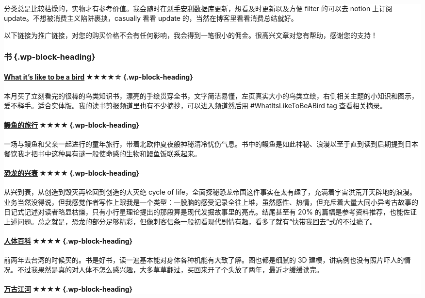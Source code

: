 分类总是比较枯燥的，实物才有参考价值。我会随时在<a rel="noreferrer noopener" href="https://www.notion.so/mfcndw/acd82eea5073479884e7cbb2542c7444" target="_blank">剁手安利数据库</a>更新，想看及时更新以及方便 filter 的可以去 notion 上订阅 update。不想被消费主义陷阱裹挟，casually 看看 update 的，当然在博客里看看消费总结就好。

以下链接为推广链接，对您的购买价格不会有任何影响，我会得到一笔很小的佣金。很高兴文章对您有帮助，感谢您的支持！

### <span class="ez-toc-section" id="%E4%B9%A6"></span>书<span class="ez-toc-section-end"></span> {.wp-block-heading}

#### <span class="ez-toc-section" id="What_its_like_to_be_a_bird_%E2%98%85%E2%98%85%E2%98%85%E2%98%85%E2%98%86"></span><a rel="noreferrer noopener" href="https://amzn.to/3rSsDB3" data-type="URL" data-id="https://amzn.to/3rSsDB3" target="_blank">What it&#8217;s like to be a bird</a> ★★★★☆<span class="ez-toc-section-end"></span> {.wp-block-heading}

本月买了立刻看完的很棒的鸟类知识书，漂亮的手绘贯穿全书，文字简洁易懂，左页真实大小的鸟类立绘，右侧相关主题的小知识和图示，爱不释手。适合实体版。我的读书剪报频道里也有不少摘抄，可以<a rel="noreferrer noopener" href="https://t.me/mtfront" data-type="URL" data-id="https://t.me/mtfront" target="_blank">进入频道</a>然后用 #WhatItsLikeToBeABird tag 查看相关摘录。

#### <span class="ez-toc-section" id="%E9%B3%97%E9%B1%BC%E7%9A%84%E6%97%85%E8%A1%8C_%E2%98%85%E2%98%85%E2%98%85%E2%98%85"></span><a rel="noreferrer noopener" href="https://amzn.to/3sxKoWz" data-type="URL" data-id="https://amzn.to/3sxKoWz" target="_blank">鳗鱼的旅行</a> ★★★★<span class="ez-toc-section-end"></span> {.wp-block-heading}

一场与鳗鱼和父亲一起进行的童年旅行，带着北欧仲夏夜般神秘清冷忧伤气息。书中的鳗鱼是如此神秘、浪漫以至于直到读到后期提到日本餐饮我才把书中这种具有谜一般使命感的生物和鳗鱼饭联系起来。

#### <span class="ez-toc-section" id="%E6%81%90%E9%BE%99%E7%9A%84%E5%85%B4%E8%A1%B0_%E2%98%85%E2%98%85%E2%98%85%E2%98%85"></span><a rel="noreferrer noopener" href="https://amzn.to/2P2LRoN" data-type="URL" data-id="https://amzn.to/2P2LRoN" target="_blank">恐龙的兴衰</a> ★★★★<span class="ez-toc-section-end"></span> {.wp-block-heading}

从兴到衰，从创造到毁灭再轮回到创造的大灭绝 cycle of life，全面探秘恐龙帝国这件事实在太有趣了，充满着宇宙洪荒开天辟地的浪漫。业务当然没得说，但我感觉作者写作上跟我是一个类型：一股脑的感受记录全往上堆，虽然感性、热情，但充斥着大量大同小异考古故事的日记式记述对读者略显枯燥，只有小行星理论提出的那段算是现代发掘故事里的亮点。结尾甚至有 20% 的篇幅是参考资料推荐，也能佐证上述问题。总之就是，恐龙的部分足够精彩，但像刺客信条一般初看现代剧情有趣，看多了就有“快带我回去”式的不过瘾了。

#### <span class="ez-toc-section" id="%E4%BA%BA%E4%BD%93%E7%99%BE%E7%A7%91_%E2%98%85%E2%98%85%E2%98%85%E2%98%85"></span><a rel="noreferrer noopener" href="https://amzn.to/3rQ0bQd" data-type="URL" data-id="https://amzn.to/3rQ0bQd" target="_blank">人体百科</a> ★★★★<span class="ez-toc-section-end"></span> {.wp-block-heading}

前两年去台湾的时候买的。书是好书，读一遍基本能对身体各种机能有大致了解。图也都是细腻的 3D 建模，讲病例也没有照片吓人的情况。不过我果然是真的对人体不怎么感兴趣，大多草草翻过，买回来开了个头放了两年，最近才缓缓读完。

#### <span class="ez-toc-section" id="%E4%B8%87%E5%8F%A4%E6%B1%9F%E6%B2%B3_%E2%98%85%E2%98%85%E2%98%85%E2%98%85"></span><a rel="noreferrer noopener" href="https://amzn.to/398Ui9r" data-type="URL" data-id="https://amzn.to/398Ui9r" target="_blank">万古江河</a> ★★★★<span class="ez-toc-section-end"></span> {.wp-block-heading}
